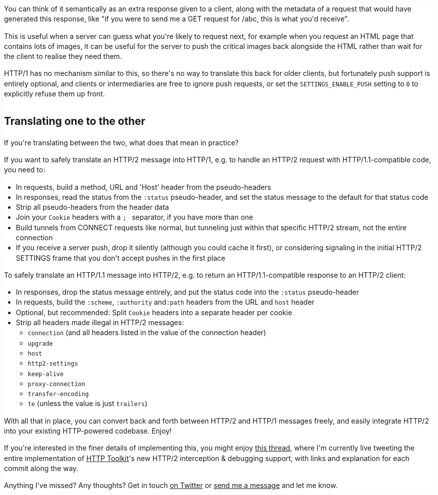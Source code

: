 You can think of it semantically as an extra response given to a client, along with the metadata of a request that would have generated this response, like "if you were to send me a GET request for /abc, this is what you'd receive".

This is useful when a server can guess what you're likely to request next, for example when you request an HTML page that contains lots of images, it can be useful for the server to push the critical images back alongside the HTML rather than wait for the client to realise they need them.

HTTP/1 has no mechanism similar to this, so there's no way to translate this back for older clients, but fortunately push support is entirely optional, and clients or intermediaries are free to ignore push requests, or set the `SETTINGS_ENABLE_PUSH` setting to `0` to explicitly refuse them up front.

## Translating one to the other

If you're translating between the two, what does that mean in practice?

If you want to safely translate an HTTP/2 message into HTTP/1, e.g. to handle an HTTP/2 request with HTTP/1.1-compatible code, you need to:

* In requests, build a method, URL and 'Host' header from the pseudo-headers
* In responses, read the status from the `:status` pseudo-header, and set the status message to the default for that status code
* Strip all pseudo-headers from the header data
* Join your `Cookie` headers with a `; ` separator, if you have more than one
* Build tunnels from CONNECT requests like normal, but tunneling just within that specific HTTP/2 stream, not the entire connection
* If you receive a server push, drop it silently (although you could cache it first), or considering signaling in the initial HTTP/2 SETTINGS frame that you don't accept pushes in the first place

To safely translate an HTTP/1.1 message into HTTP/2, e.g. to return an HTTP/1.1-compatible response to an HTTP/2 client:

* In responses, drop the status message entirely, and put the status code into the `:status` pseudo-header
* In requests, build the `:scheme`, `:authority` and`:path` headers from the URL and `host` header
* Optional, but recommended: Split `Cookie` headers into a separate header per cookie
* Strip all headers made illegal in HTTP/2 messages:
    * `connection` (and all headers listed in the value of the connection header)
    * `upgrade`
    * `host`
    * `http2-settings`
    * `keep-alive`
    * `proxy-connection`
    * `transfer-encoding`
    * `te` (unless the value is just `trailers`)

With all that in place, you can convert back and forth between HTTP/2 and HTTP/1 messages freely, and easily integrate HTTP/2 into your existing HTTP-powered codebase. Enjoy!

If you're interested in the finer details of implementing this, you might enjoy [this thread](https://twitter.com/pimterry/status/1280132796951007233), where I'm currently live tweeting the entire implementation of [HTTP Toolkit](/)'s new HTTP/2 interception & debugging support, with links and explanation for each commit along the way.

Anything I've missed? Any thoughts? Get in touch [on Twitter](https://twitter.com/pimterry) or [send me a message](/contact/) and let me know.